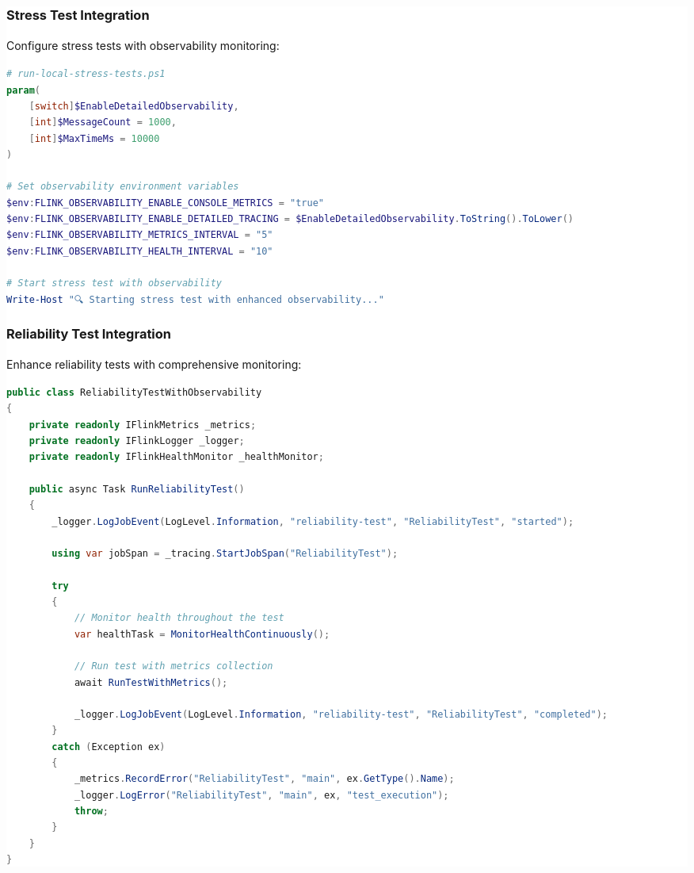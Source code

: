 ### Stress Test Integration

Configure stress tests with observability monitoring:

```powershell
# run-local-stress-tests.ps1
param(
    [switch]$EnableDetailedObservability,
    [int]$MessageCount = 1000,
    [int]$MaxTimeMs = 10000
)

# Set observability environment variables
$env:FLINK_OBSERVABILITY_ENABLE_CONSOLE_METRICS = "true"
$env:FLINK_OBSERVABILITY_ENABLE_DETAILED_TRACING = $EnableDetailedObservability.ToString().ToLower()
$env:FLINK_OBSERVABILITY_METRICS_INTERVAL = "5"
$env:FLINK_OBSERVABILITY_HEALTH_INTERVAL = "10"

# Start stress test with observability
Write-Host "🔍 Starting stress test with enhanced observability..."
```

### Reliability Test Integration

Enhance reliability tests with comprehensive monitoring:

```csharp
public class ReliabilityTestWithObservability
{
    private readonly IFlinkMetrics _metrics;
    private readonly IFlinkLogger _logger;
    private readonly IFlinkHealthMonitor _healthMonitor;
    
    public async Task RunReliabilityTest()
    {
        _logger.LogJobEvent(LogLevel.Information, "reliability-test", "ReliabilityTest", "started");
        
        using var jobSpan = _tracing.StartJobSpan("ReliabilityTest");
        
        try
        {
            // Monitor health throughout the test
            var healthTask = MonitorHealthContinuously();
            
            // Run test with metrics collection
            await RunTestWithMetrics();
            
            _logger.LogJobEvent(LogLevel.Information, "reliability-test", "ReliabilityTest", "completed");
        }
        catch (Exception ex)
        {
            _metrics.RecordError("ReliabilityTest", "main", ex.GetType().Name);
            _logger.LogError("ReliabilityTest", "main", ex, "test_execution");
            throw;
        }
    }
}
```
